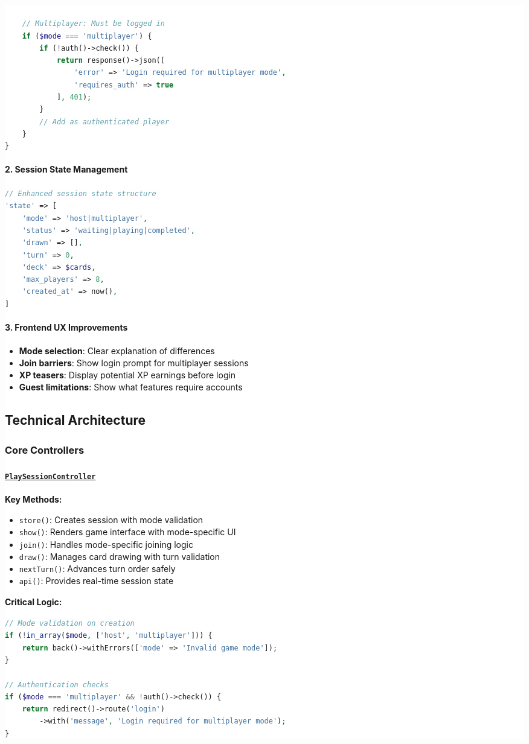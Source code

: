 ```php
    
    // Multiplayer: Must be logged in
    if ($mode === 'multiplayer') {
        if (!auth()->check()) {
            return response()->json([
                'error' => 'Login required for multiplayer mode',
                'requires_auth' => true
            ], 401);
        }
        // Add as authenticated player
    }
}
```

#### 2. Session State Management
```php
// Enhanced session state structure
'state' => [
    'mode' => 'host|multiplayer',
    'status' => 'waiting|playing|completed',
    'drawn' => [],
    'turn' => 0,
    'deck' => $cards,
    'max_players' => 8,
    'created_at' => now(),
]
```

#### 3. Frontend UX Improvements
- **Mode selection**: Clear explanation of differences
- **Join barriers**: Show login prompt for multiplayer sessions
- **XP teasers**: Display potential XP earnings before login
- **Guest limitations**: Show what features require accounts

## Technical Architecture

### Core Controllers

#### [`PlaySessionController`](app/Http/Controllers/PlaySessionController.php)
**Key Methods:**
- `store()`: Creates session with mode validation
- `show()`: Renders game interface with mode-specific UI
- `join()`: Handles mode-specific joining logic
- `draw()`: Manages card drawing with turn validation
- `nextTurn()`: Advances turn order safely
- `api()`: Provides real-time session state

**Critical Logic:**
```php
// Mode validation on creation
if (!in_array($mode, ['host', 'multiplayer'])) {
    return back()->withErrors(['mode' => 'Invalid game mode']);
}

// Authentication checks
if ($mode === 'multiplayer' && !auth()->check()) {
    return redirect()->route('login')
        ->with('message', 'Login required for multiplayer mode');
}
```
